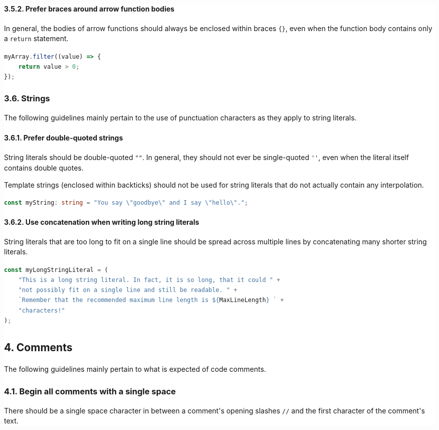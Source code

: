 #### <a id="3.5.2."></a> 3.5.2. Prefer braces around arrow function bodies

In general, the bodies of arrow functions should always be enclosed within
braces `{}`, even when the function body contains only a `return` statement.

``` ts
myArray.filter((value) => {
    return value > 0;
});
```

### <a id="3.6."></a> 3.6. Strings

The following guidelines mainly pertain to the use of punctuation characters
as they apply to string literals.

#### <a id="3.6.1."></a> 3.6.1. Prefer double-quoted strings

String literals should be double-quoted `""`.
In general, they should not ever be single-quoted `''`, even when the literal
itself contains double quotes.

Template strings (enclosed within backticks) should not be used for
string literals that do not actually contain any interpolation.

``` ts
const myString: string = "You say \"goodbye\" and I say \"hello\".";
```

#### <a id="3.6.2."></a> 3.6.2. Use concatenation when writing long string literals

String literals that are too long to fit on a single line should be spread
across multiple lines by concatenating many shorter string literals.

``` ts
const myLongStringLiteral = (
    "This is a long string literal. In fact, it is so long, that it could " +
    "not possibly fit on a single line and still be readable. " +
    `Remember that the recommended maximum line length is ${MaxLineLength} ` +
    "characters!"
);
```



## <a id="4."></a> 4. Comments

The following guidelines mainly pertain to what is expected of code comments.

### <a id="4.1."></a> 4.1. Begin all comments with a single space

There should be a single space character in between a comment's opening
slashes `//` and the first character of the comment's text.
